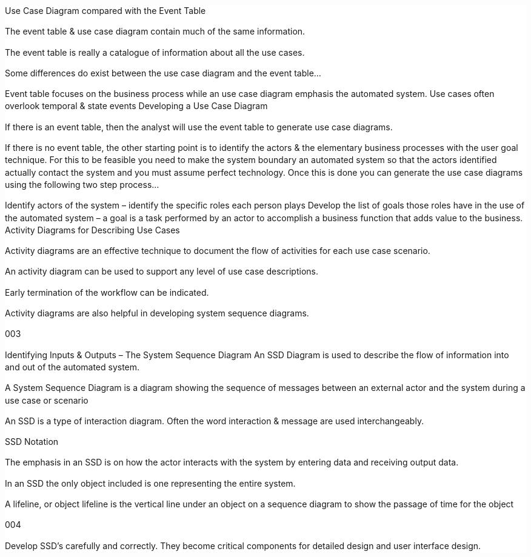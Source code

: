 Use Case Diagram compared with the Event Table

The event table & use case diagram contain much of the same information.

The event table is really a catalogue of information about all the use cases.

Some differences do exist between the use case diagram and the event table…

Event table focuses on the business process while an use case diagram emphasis the automated system.
Use cases often overlook temporal & state events
Developing a Use Case Diagram

If there is an event table, then the analyst will use the event table to generate use case diagrams.

If there is no event table, the other starting point is to identify the actors & the elementary business processes with the user goal technique. For this to be feasible you need to make the system boundary an automated system so that the actors identified actually contact the system and you must assume perfect technology. Once this is done you can generate the use case diagrams using the following two step process…

Identify actors of the system – identify the specific roles each person plays
Develop the list of goals those roles have in the use of the automated system – a goal is a task performed by an actor to accomplish a business function that adds value to the business.
Activity Diagrams for Describing Use Cases

Activity diagrams  are an effective technique to document the flow of activities for each use case scenario.

An activity diagram can be used to support any level of use case descriptions.

Early termination of the workflow can be indicated.

Activity diagrams are also helpful in developing system sequence diagrams.

003

Identifying Inputs & Outputs – The System Sequence Diagram
An SSD Diagram is used to describe the flow of information into and out of the automated system.

A System Sequence Diagram is a diagram showing the sequence of messages between an external actor and the system during a use case or scenario

An SSD is a type of interaction diagram. Often the word interaction & message are used interchangeably.

SSD Notation

The emphasis in an SSD is on how the actor interacts with the system by entering data and receiving output data.

In an SSD the only object included is one representing the entire system.

A lifeline, or object lifeline is the vertical line under an object on a sequence diagram to show the passage of time for the object

004

Develop SSD’s carefully and correctly. They become critical components for detailed design and user interface design.
